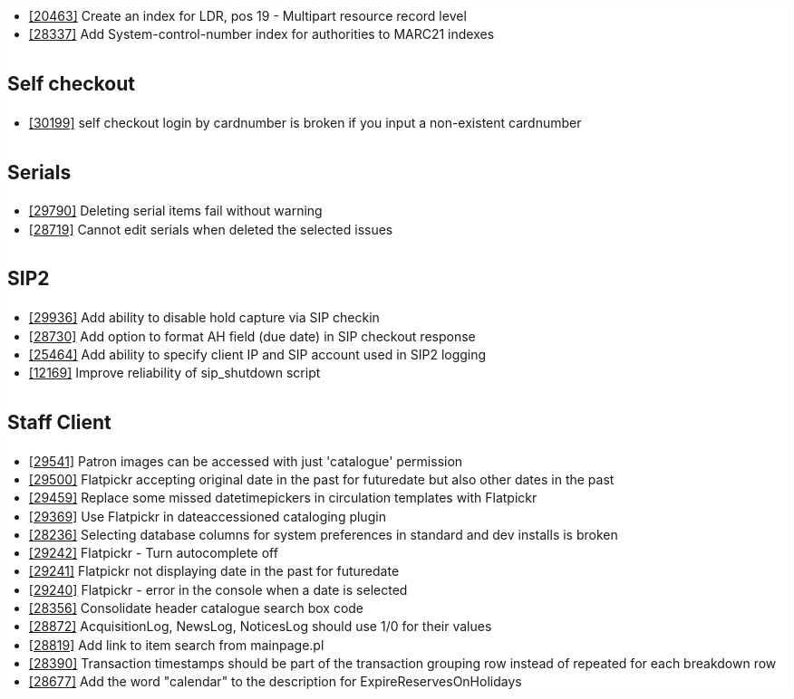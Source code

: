 - [[20463]](http://bugs.koha-community.org/bugzilla3/show_bug.cgi?id=20463) Create an index for LDR, pos 19 - Multipart resource record level
- [[28337]](http://bugs.koha-community.org/bugzilla3/show_bug.cgi?id=28337) Add System-control-number index for authorities to MARC21 indexes

## Self checkout

- [[30199]](http://bugs.koha-community.org/bugzilla3/show_bug.cgi?id=30199) self checkout login by cardnumber is broken if you input a non-existent cardnumber

## Serials

- [[29790]](http://bugs.koha-community.org/bugzilla3/show_bug.cgi?id=29790) Deleting serial items fail without warning
- [[28719]](http://bugs.koha-community.org/bugzilla3/show_bug.cgi?id=28719) Cannot edit serials when deleted the selected issues

## SIP2

- [[29936]](http://bugs.koha-community.org/bugzilla3/show_bug.cgi?id=29936) Add ability to disable hold capture via SIP checkin
- [[28730]](http://bugs.koha-community.org/bugzilla3/show_bug.cgi?id=28730) Add option to format AH field (due date)  in SIP checkout response
- [[25464]](http://bugs.koha-community.org/bugzilla3/show_bug.cgi?id=25464) Add ability to specify client IP and SIP account used in SIP2 logging
- [[12169]](http://bugs.koha-community.org/bugzilla3/show_bug.cgi?id=12169) Improve reliability of sip_shutdown script

## Staff Client

- [[29541]](http://bugs.koha-community.org/bugzilla3/show_bug.cgi?id=29541) Patron images can be accessed with just 'catalogue' permission
- [[29500]](http://bugs.koha-community.org/bugzilla3/show_bug.cgi?id=29500) Flatpickr accepting original date in the past for futuredate but also other dates in the past
- [[29459]](http://bugs.koha-community.org/bugzilla3/show_bug.cgi?id=29459) Replace some missed datetimepickers in circulation templates with Flatpickr
- [[29369]](http://bugs.koha-community.org/bugzilla3/show_bug.cgi?id=29369) Use Flatpickr in dateaccessioned cataloging plugin
- [[28236]](http://bugs.koha-community.org/bugzilla3/show_bug.cgi?id=28236) Selecting database columns for system preferences in standard and dev installs is broken
- [[29242]](http://bugs.koha-community.org/bugzilla3/show_bug.cgi?id=29242) Flatpickr - Turn autocomplete off
- [[29241]](http://bugs.koha-community.org/bugzilla3/show_bug.cgi?id=29241) Flatpickr not displaying date in the past for futuredate
- [[29240]](http://bugs.koha-community.org/bugzilla3/show_bug.cgi?id=29240) Flatpickr - error in the console when a date is selected
- [[28356]](http://bugs.koha-community.org/bugzilla3/show_bug.cgi?id=28356) Consolidate header catalogue search box code
- [[28872]](http://bugs.koha-community.org/bugzilla3/show_bug.cgi?id=28872) AcquisitionLog, NewsLog, NoticesLog should use 1/0 for their values
- [[28819]](http://bugs.koha-community.org/bugzilla3/show_bug.cgi?id=28819) Add link to item search from mainpage.pl
- [[28390]](http://bugs.koha-community.org/bugzilla3/show_bug.cgi?id=28390) Transaction timestamps should be part of the transaction grouping row instead of repeated for each breakdown row
- [[28677]](http://bugs.koha-community.org/bugzilla3/show_bug.cgi?id=28677) Add the word "calendar" to the description for ExpireReservesOnHolidays
